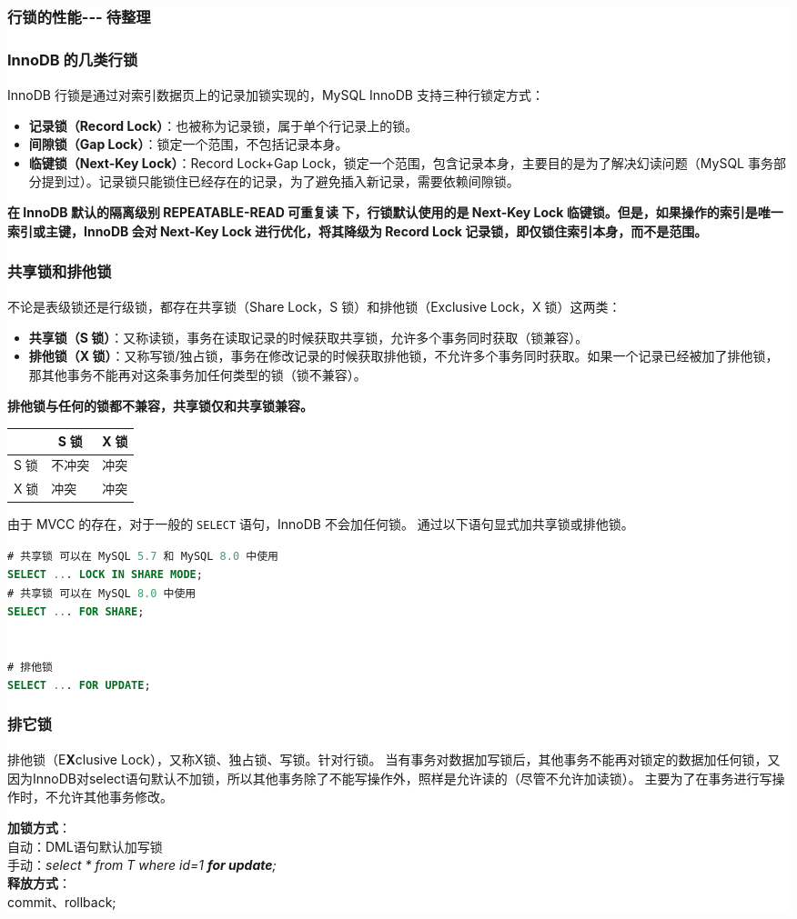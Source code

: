 ### 行锁的性能--- 待整理


### InnoDB 的几类行锁

InnoDB 行锁是通过对索引数据页上的记录加锁实现的，MySQL InnoDB 支持三种行锁定方式：

- **记录锁（Record Lock）**：也被称为记录锁，属于单个行记录上的锁。
- **间隙锁（Gap Lock）**：锁定一个范围，不包括记录本身。
- **临键锁（Next-Key Lock）**：Record Lock+Gap Lock，锁定一个范围，包含记录本身，主要目的是为了解决幻读问题（MySQL 事务部分提到过）。记录锁只能锁住已经存在的记录，为了避免插入新记录，需要依赖间隙锁。

**在 InnoDB 默认的隔离级别 REPEATABLE-READ 可重复读 下，行锁默认使用的是 Next-Key Lock 临键锁。但是，如果操作的索引是唯一索引或主键，InnoDB 会对 Next-Key Lock 进行优化，将其降级为 Record Lock 记录锁，即仅锁住索引本身，而不是范围。**

### 共享锁和排他锁

不论是表级锁还是行级锁，都存在共享锁（Share Lock，S 锁）和排他锁（Exclusive Lock，X 锁）这两类：

- **共享锁（S 锁）**：又称读锁，事务在读取记录的时候获取共享锁，允许多个事务同时获取（锁兼容）。
- **排他锁（X 锁）**：又称写锁/独占锁，事务在修改记录的时候获取排他锁，不允许多个事务同时获取。如果一个记录已经被加了排他锁，那其他事务不能再对这条事务加任何类型的锁（锁不兼容）。

**排他锁与任何的锁都不兼容，共享锁仅和共享锁兼容。**

|     | S 锁 | X 锁 |
| --- | --- | --- |
| S 锁 | 不冲突 | 冲突  |
| X 锁 | 冲突  | 冲突  |


由于 MVCC 的存在，对于一般的 `SELECT` 语句，InnoDB 不会加任何锁。
通过以下语句显式加共享锁或排他锁。

```sql
# 共享锁 可以在 MySQL 5.7 和 MySQL 8.0 中使用
SELECT ... LOCK IN SHARE MODE;
# 共享锁 可以在 MySQL 8.0 中使用
SELECT ... FOR SHARE;


# 排他锁
SELECT ... FOR UPDATE;
```

### 排它锁

排他锁（E**X**clusive Lock），又称X锁、独占锁、写锁。针对行锁。  当有事务对数据加写锁后，其他事务不能再对锁定的数据加任何锁，又因为InnoDB对select语句默认不加锁，所以其他事务除了不能写操作外，照样是允许读的（尽管不允许加读锁）。
主要为了在事务进行写操作时，不允许其他事务修改。

**加锁方式**：  
自动：DML语句默认加写锁  
手动：_select * from T where id=1 **for update**;_  
**释放方式**：  
commit、rollback;
